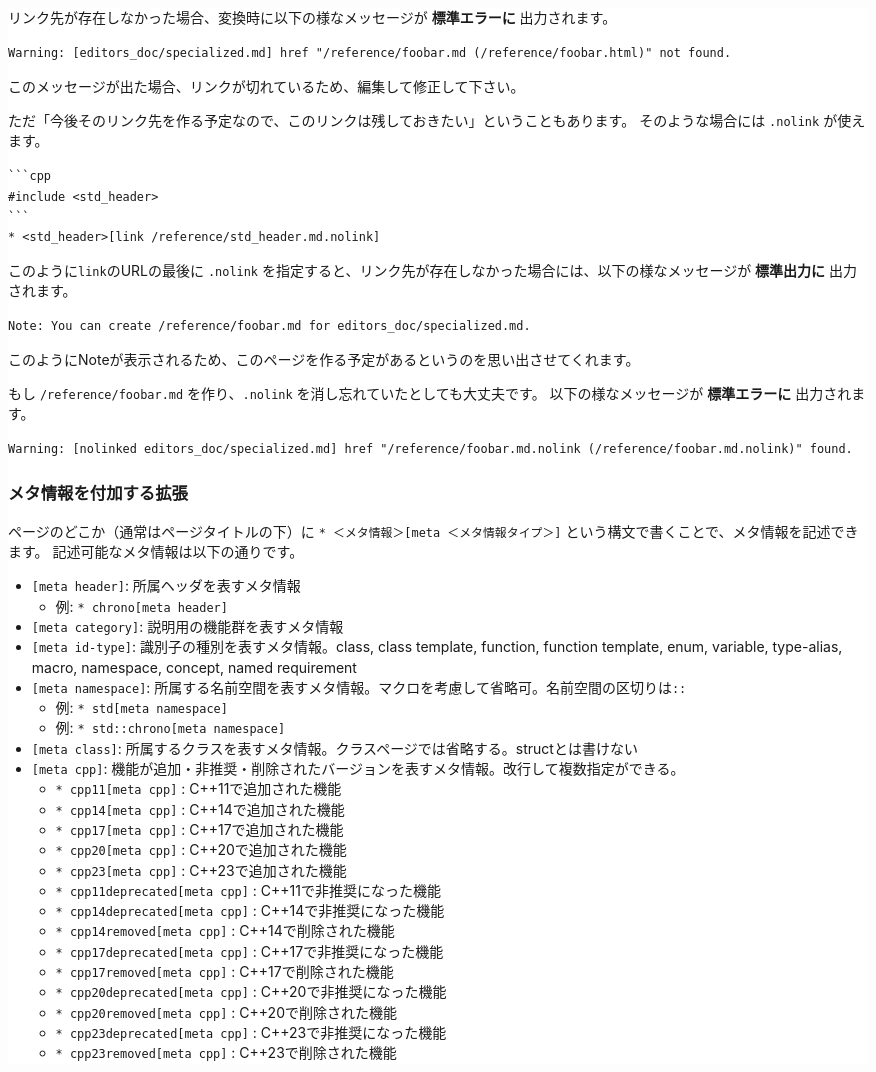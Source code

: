 リンク先が存在しなかった場合、変換時に以下の様なメッセージが **標準エラーに** 出力されます。

```
Warning: [editors_doc/specialized.md] href "/reference/foobar.md (/reference/foobar.html)" not found.
```

このメッセージが出た場合、リンクが切れているため、編集して修正して下さい。

ただ「今後そのリンク先を作る予定なので、このリンクは残しておきたい」ということもあります。
そのような場合には `.nolink` が使えます。

````
```cpp
#include <std_header>
```
* <std_header>[link /reference/std_header.md.nolink]
````

このように`link`のURLの最後に `.nolink` を指定すると、リンク先が存在しなかった場合には、以下の様なメッセージが **標準出力に** 出力されます。

```
Note: You can create /reference/foobar.md for editors_doc/specialized.md.
```

このようにNoteが表示されるため、このページを作る予定があるというのを思い出させてくれます。

もし `/reference/foobar.md` を作り、`.nolink` を消し忘れていたとしても大丈夫です。
以下の様なメッセージが **標準エラーに** 出力されます。

```
Warning: [nolinked editors_doc/specialized.md] href "/reference/foobar.md.nolink (/reference/foobar.md.nolink)" found.
```

### メタ情報を付加する拡張

ページのどこか（通常はページタイトルの下）に `* ＜メタ情報＞[meta ＜メタ情報タイプ＞]` という構文で書くことで、メタ情報を記述できます。
記述可能なメタ情報は以下の通りです。

* `[meta header]`: 所属ヘッダを表すメタ情報
    * 例: `* chrono[meta header]`
* `[meta category]`: 説明用の機能群を表すメタ情報
* `[meta id-type]`: 識別子の種別を表すメタ情報。class, class template, function, function template, enum, variable, type-alias, macro, namespace, concept, named requirement
* `[meta namespace]`: 所属する名前空間を表すメタ情報。マクロを考慮して省略可。名前空間の区切りは`::`
    * 例: `* std[meta namespace]`
    * 例: `* std::chrono[meta namespace]`
* `[meta class]`: 所属するクラスを表すメタ情報。クラスページでは省略する。structとは書けない
* `[meta cpp]`: 機能が追加・非推奨・削除されたバージョンを表すメタ情報。改行して複数指定ができる。
    * `* cpp11[meta cpp]` : C++11で追加された機能
    * `* cpp14[meta cpp]` : C++14で追加された機能
    * `* cpp17[meta cpp]` : C++17で追加された機能
    * `* cpp20[meta cpp]` : C++20で追加された機能
    * `* cpp23[meta cpp]` : C++23で追加された機能
    * `* cpp11deprecated[meta cpp]` : C++11で非推奨になった機能
    * `* cpp14deprecated[meta cpp]` : C++14で非推奨になった機能
    * `* cpp14removed[meta cpp]` : C++14で削除された機能
    * `* cpp17deprecated[meta cpp]` : C++17で非推奨になった機能
    * `* cpp17removed[meta cpp]` : C++17で削除された機能
    * `* cpp20deprecated[meta cpp]` : C++20で非推奨になった機能
    * `* cpp20removed[meta cpp]` : C++20で削除された機能
    * `* cpp23deprecated[meta cpp]` : C++23で非推奨になった機能
    * `* cpp23removed[meta cpp]` : C++23で削除された機能
